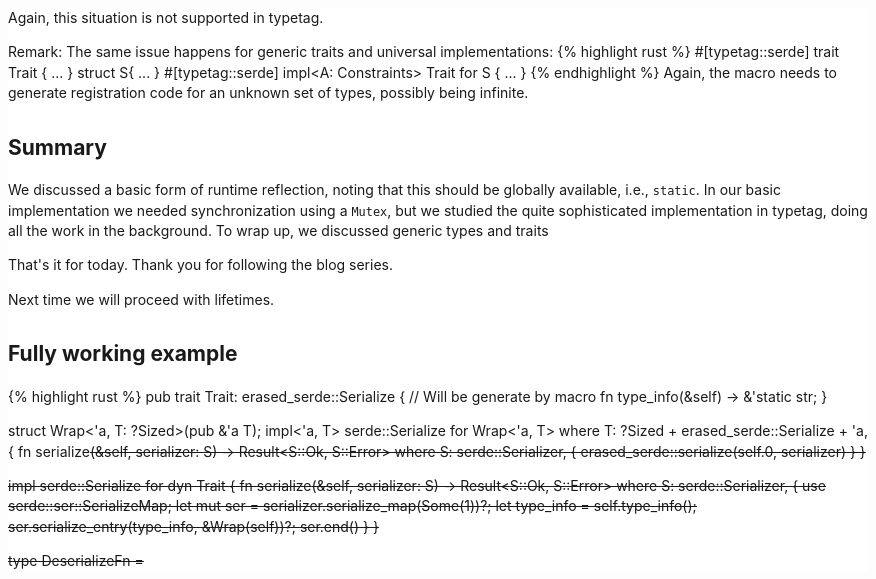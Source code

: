 Again, this situation is not supported in typetag.

Remark: The same issue happens for generic traits and universal implementations:
{% highlight rust %}
#[typetag::serde]
trait Trait<A> {
    ...
}
struct S{
    ...
}
#[typetag::serde]
impl<A: Constraints> Trait<A> for S {
    ...
}
{% endhighlight %}
Again, the macro needs to generate registration code for an unknown set of types, possibly being infinite.

<h2>Summary</h2>

We discussed a basic form of runtime reflection, noting that this should be globally available, i.e., `static`.
In our basic implementation we needed synchronization using a `Mutex`, but we studied the quite sophisticated implementation in typetag, doing all the work in the background.
To wrap up, we discussed generic types and traits


That's it for today. 
Thank you for following the blog series. 

Next time we will proceed with lifetimes.


<h2>Fully working example</h2>

{% highlight rust %}
pub trait Trait: erased_serde::Serialize {
    // Will be generate by macro
    fn type_info(&self) -> &'static str;
}

struct Wrap<'a, T: ?Sized>(pub &'a T);
impl<'a, T> serde::Serialize for Wrap<'a, T>
where
    T: ?Sized + erased_serde::Serialize + 'a,
{
    fn serialize<S>(&self, serializer: S) -> Result<S::Ok, S::Error>
    where
        S: serde::Serializer,
    {
        erased_serde::serialize(self.0, serializer)
    }
}

impl serde::Serialize for dyn Trait {
    fn serialize<S>(&self, serializer: S) -> Result<S::Ok, S::Error>
    where
        S: serde::Serializer,
    {
        use serde::ser::SerializeMap;
        let mut ser = serializer.serialize_map(Some(1))?;
        let type_info = self.type_info();
        ser.serialize_entry(type_info, &Wrap(self))?;
        ser.end()
    }
}

type DeserializeFn =

[^FootNoteTypeTagNotFollowing]: Today, this is actually not quite true
[^FootnoteNewtonsoftOptions]: Of course, this is actually configurable.
[^FootnoteDeserializeMultipleThreatsNoMutableState]: The fact that this simple statement has simple consequences is one of the features I like most about Rust.
[^FootnoteDeriveMacroNotPossible]: Recall that derive macros cannot be attached to a trait, so we will be using an attribute macro instead.
[^FootnoteWishForRust2027]: This is one of my whishes for the 2027 Rust edition: Give me a portable way to build up a registry at compile time.
[^FootnoteRaceCondition]: I never tested this. But this looks dangerous, because there is no synchronization happening. So, you might load a plugin/library while doing some deserialization on another thread. 
[^FootnoteTypeTagAPIadjustments]: Of course, it is possible to store the conflict in the registry, and add some API which allows the user to solve this conflict.
[^FootnoteFunctionCastPortable]: Does somebody know if function pointer casting is sound in Rust for all platform/targets/...?w